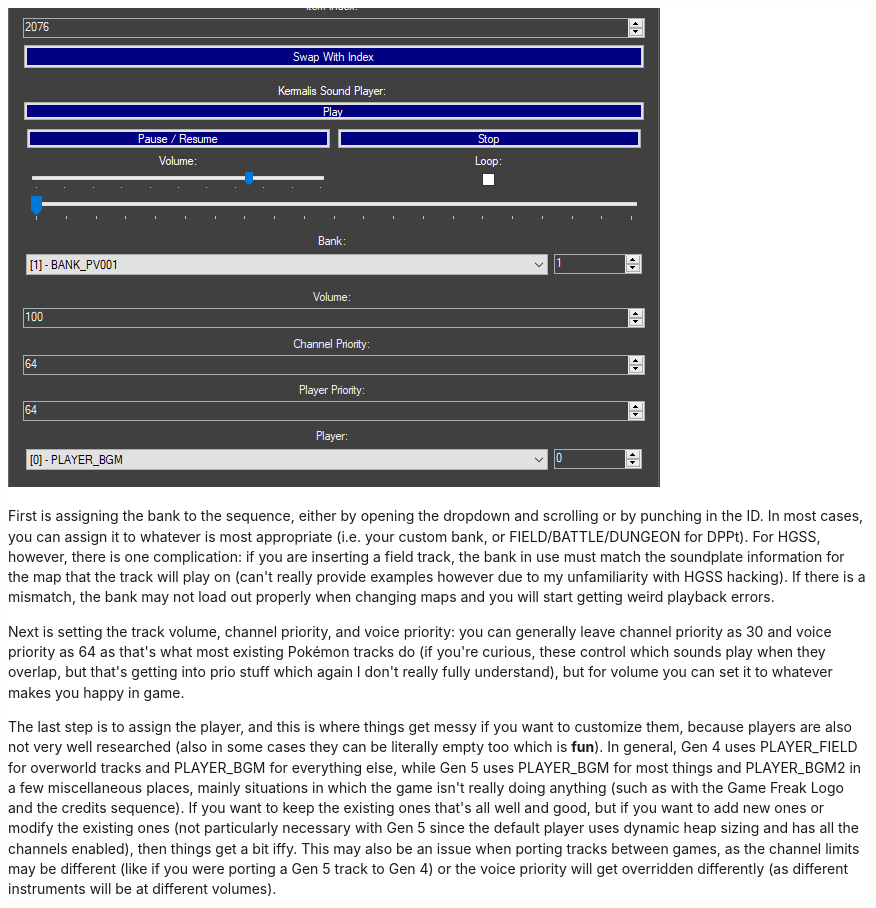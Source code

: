 ![](img/sseq_assignments.png)

First is assigning the bank to the sequence, either by opening the dropdown and scrolling or by punching in the ID. In most cases, you can assign it to whatever is most appropriate (i.e. your custom bank, or FIELD/BATTLE/DUNGEON for DPPt). For HGSS, however, there is one complication: if you are inserting a field track, the bank in use must match the soundplate information for the map that the track will play on (can't really provide examples however due to my unfamiliarity with HGSS hacking). If there is a mismatch, the bank may not load out properly when changing maps and you will start getting weird playback errors.

Next is setting the track volume, channel priority, and voice priority: you can generally leave channel priority as 30 and voice priority as 64 as that's what most existing Pokémon tracks do (if you're curious, these control which sounds play when they overlap, but that's getting into prio stuff which again I don't really fully understand), but for volume you can set it to whatever makes you happy in game.

The last step is to assign the player, and this is where things get messy if you want to customize them, because players are also not very well researched (also in some cases they can be literally empty too which is **fun**). In general, Gen 4 uses PLAYER_FIELD for overworld tracks and PLAYER_BGM for everything else, while Gen 5 uses PLAYER_BGM for most things and PLAYER_BGM2 in a few miscellaneous places, mainly situations in which the game isn't really doing anything (such as with the Game Freak Logo and the credits sequence). If you want to keep the existing ones that's all well and good, but if you want to add new ones or modify the existing ones (not particularly necessary with Gen 5 since the default player uses dynamic heap sizing and has all the channels enabled), then things get a bit iffy. This may also be an issue when porting tracks between games, as the channel limits may be different (like if you were porting a Gen 5 track to Gen 4) or the voice priority will get overridden differently (as different instruments will be at different volumes).
